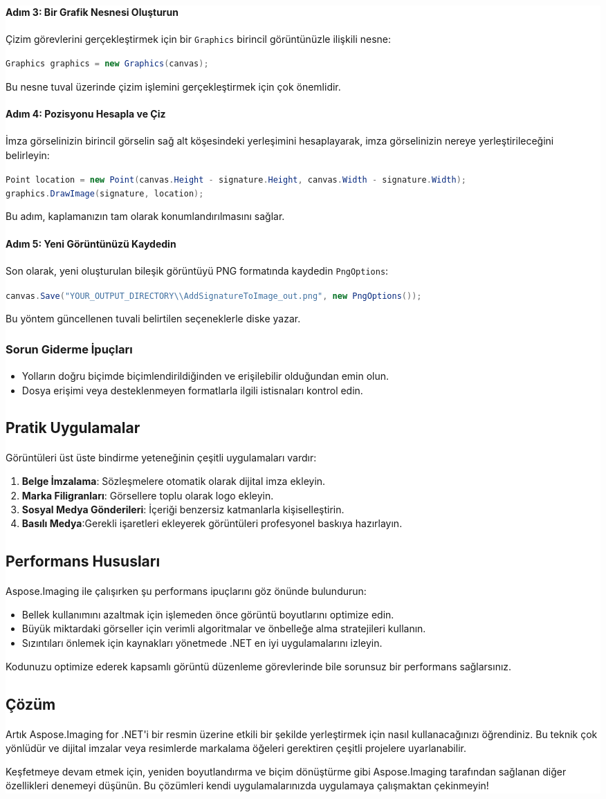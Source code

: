 #### Adım 3: Bir Grafik Nesnesi Oluşturun
Çizim görevlerini gerçekleştirmek için bir `Graphics` birincil görüntünüzle ilişkili nesne:
```csharp
Graphics graphics = new Graphics(canvas);
```
Bu nesne tuval üzerinde çizim işlemini gerçekleştirmek için çok önemlidir.

#### Adım 4: Pozisyonu Hesapla ve Çiz
İmza görselinizin birincil görselin sağ alt köşesindeki yerleşimini hesaplayarak, imza görselinizin nereye yerleştirileceğini belirleyin:
```csharp
Point location = new Point(canvas.Height - signature.Height, canvas.Width - signature.Width);
graphics.DrawImage(signature, location);
```
Bu adım, kaplamanızın tam olarak konumlandırılmasını sağlar.

#### Adım 5: Yeni Görüntünüzü Kaydedin
Son olarak, yeni oluşturulan bileşik görüntüyü PNG formatında kaydedin `PngOptions`:
```csharp
canvas.Save("YOUR_OUTPUT_DIRECTORY\\AddSignatureToImage_out.png", new PngOptions());
```
Bu yöntem güncellenen tuvali belirtilen seçeneklerle diske yazar.

### Sorun Giderme İpuçları
- Yolların doğru biçimde biçimlendirildiğinden ve erişilebilir olduğundan emin olun.
- Dosya erişimi veya desteklenmeyen formatlarla ilgili istisnaları kontrol edin.

## Pratik Uygulamalar

Görüntüleri üst üste bindirme yeteneğinin çeşitli uygulamaları vardır:
1. **Belge İmzalama**: Sözleşmelere otomatik olarak dijital imza ekleyin.
2. **Marka Filigranları**: Görsellere toplu olarak logo ekleyin.
3. **Sosyal Medya Gönderileri**: İçeriği benzersiz katmanlarla kişiselleştirin.
4. **Basılı Medya**:Gerekli işaretleri ekleyerek görüntüleri profesyonel baskıya hazırlayın.

## Performans Hususları

Aspose.Imaging ile çalışırken şu performans ipuçlarını göz önünde bulundurun:
- Bellek kullanımını azaltmak için işlemeden önce görüntü boyutlarını optimize edin.
- Büyük miktardaki görseller için verimli algoritmalar ve önbelleğe alma stratejileri kullanın.
- Sızıntıları önlemek için kaynakları yönetmede .NET en iyi uygulamalarını izleyin.

Kodunuzu optimize ederek kapsamlı görüntü düzenleme görevlerinde bile sorunsuz bir performans sağlarsınız.

## Çözüm

Artık Aspose.Imaging for .NET'i bir resmin üzerine etkili bir şekilde yerleştirmek için nasıl kullanacağınızı öğrendiniz. Bu teknik çok yönlüdür ve dijital imzalar veya resimlerde markalama öğeleri gerektiren çeşitli projelere uyarlanabilir.

Keşfetmeye devam etmek için, yeniden boyutlandırma ve biçim dönüştürme gibi Aspose.Imaging tarafından sağlanan diğer özellikleri denemeyi düşünün. Bu çözümleri kendi uygulamalarınızda uygulamaya çalışmaktan çekinmeyin!

